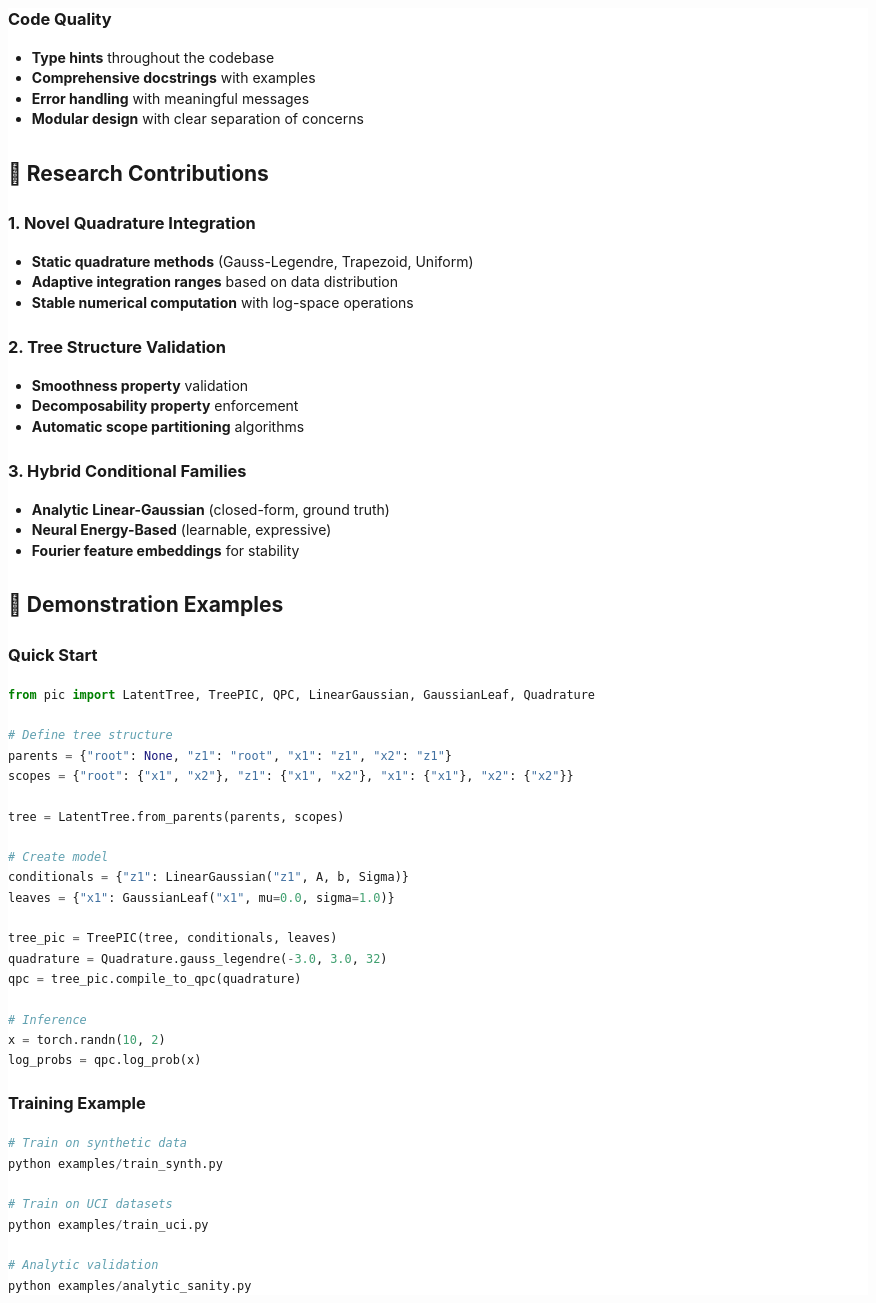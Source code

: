 ### **Code Quality**
- **Type hints** throughout the codebase
- **Comprehensive docstrings** with examples
- **Error handling** with meaningful messages
- **Modular design** with clear separation of concerns

## 🔬 **Research Contributions**

### **1. Novel Quadrature Integration**
- **Static quadrature methods** (Gauss-Legendre, Trapezoid, Uniform)
- **Adaptive integration ranges** based on data distribution
- **Stable numerical computation** with log-space operations

### **2. Tree Structure Validation**
- **Smoothness property** validation
- **Decomposability property** enforcement
- **Automatic scope partitioning** algorithms

### **3. Hybrid Conditional Families**
- **Analytic Linear-Gaussian** (closed-form, ground truth)
- **Neural Energy-Based** (learnable, expressive)
- **Fourier feature embeddings** for stability

## 🚀 **Demonstration Examples**

### **Quick Start**
```python
from pic import LatentTree, TreePIC, QPC, LinearGaussian, GaussianLeaf, Quadrature

# Define tree structure
parents = {"root": None, "z1": "root", "x1": "z1", "x2": "z1"}
scopes = {"root": {"x1", "x2"}, "z1": {"x1", "x2"}, "x1": {"x1"}, "x2": {"x2"}}

tree = LatentTree.from_parents(parents, scopes)

# Create model
conditionals = {"z1": LinearGaussian("z1", A, b, Sigma)}
leaves = {"x1": GaussianLeaf("x1", mu=0.0, sigma=1.0)}

tree_pic = TreePIC(tree, conditionals, leaves)
quadrature = Quadrature.gauss_legendre(-3.0, 3.0, 32)
qpc = tree_pic.compile_to_qpc(quadrature)

# Inference
x = torch.randn(10, 2)
log_probs = qpc.log_prob(x)
```

### **Training Example**
```python
# Train on synthetic data
python examples/train_synth.py

# Train on UCI datasets  
python examples/train_uci.py

# Analytic validation
python examples/analytic_sanity.py
```
